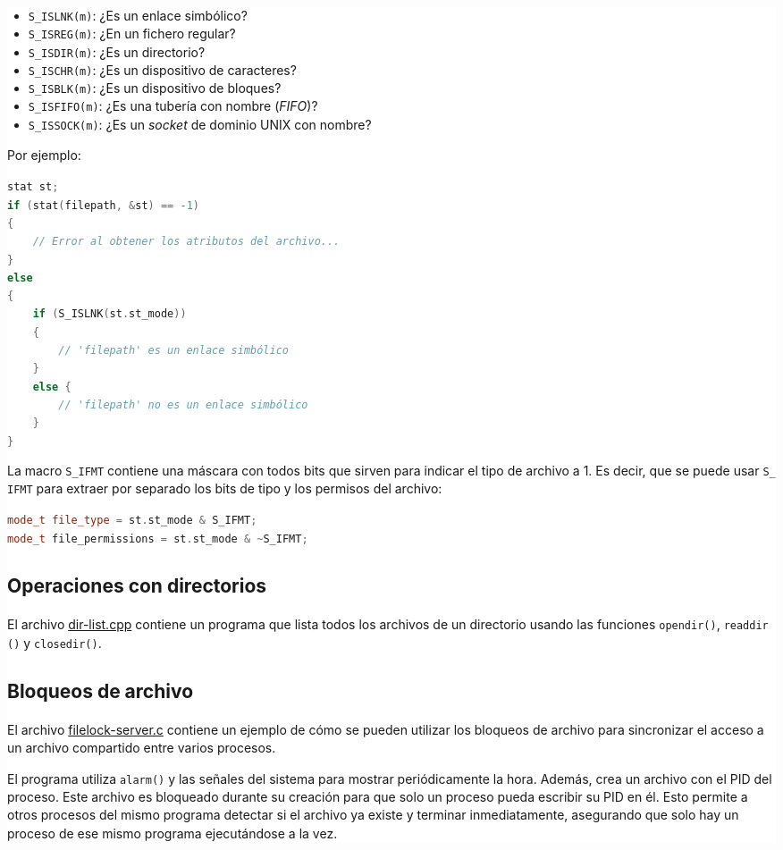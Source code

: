 * `S_ISLNK(m)`: ¿Es un enlace simbólico?
* `S_ISREG(m)`: ¿En un fichero regular?
* `S_ISDIR(m)`: ¿Es un directorio?
* `S_ISCHR(m)`: ¿Es un dispositivo de caracteres?
* `S_ISBLK(m)`: ¿Es un dispositivo de bloques?
* `S_ISFIFO(m)`: ¿Es una tubería con nombre (_FIFO_)?
* `S_ISSOCK(m)`: ¿Es un _socket_ de dominio UNIX con nombre?

Por ejemplo:

```cpp
stat st;
if (stat(filepath, &st) == -1)
{
    // Error al obtener los atributos del archivo...
}
else
{
    if (S_ISLNK(st.st_mode))
    {
        // 'filepath' es un enlace simbólico
    }
    else {
        // 'filepath' no es un enlace simbólico
    }
}
```

La macro `S_IFMT` contiene una máscara con todos bits que sirven para indicar el tipo de archivo a 1.
Es decir, que se puede usar `S_IFMT` para extraer por separado los bits de tipo y los permisos del archivo:

```cpp
mode_t file_type = st.st_mode & S_IFMT;
mode_t file_permissions = st.st_mode & ~S_IFMT;
```

## Operaciones con directorios

El archivo [dir-list.cpp](dir-list.cpp) contiene un programa que lista todos los archivos de un directorio usando las funciones `opendir()`, `readdir()` y `closedir()`.

## Bloqueos de archivo

El archivo [filelock-server.c](filelock-server.c) contiene un ejemplo de cómo se pueden utilizar los bloqueos de archivo para sincronizar el acceso a un archivo compartido entre varios procesos.

El programa utiliza `alarm()` y las señales del sistema para mostrar periódicamente la hora.
Además, crea un archivo con el PID del proceso.
Este archivo es bloqueado durante su creación para que solo un proceso pueda escribir su PID en él.
Esto permite a otros procesos del mismo programa detectar si el archivo ya existe y terminar inmediatamente, asegurando que solo hay un proceso de ese mismo programa ejecutándose a la vez.
